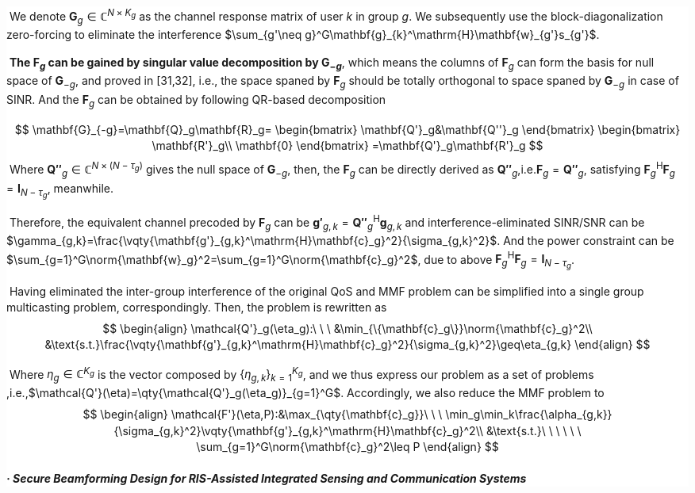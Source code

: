 ​	We denote $\mathbf{G}_g\in\mathbb{C}^{N\times K_g}$ as the channel response matrix of user $k$ in group $g$. We subsequently use the block-diagonalization zero-forcing to eliminate the interference $\sum_{g'\neq g}^G\mathbf{g}_{k}^\mathrm{H}\mathbf{w}_{g'}s_{g'}$.

​	**The $\mathbf{F}_g$ can be gained by singular value decomposition by $\mathbf{G}_{-g}$**, which means the columns of $\mathbf{F}_g$ can form the basis for null space of $\mathbf{G}_{-g}$, and proved in [31,32], i.e., the space spaned by $\mathbf{F}_g$ should be totally orthogonal to space spaned by $\mathbf{G}_{-g}$ in case of SINR. And the $\mathbf{F}_g$ can be obtained by following QR-based decomposition 

$$
\mathbf{G}_{-g}=\mathbf{Q}_g\mathbf{R}_g=
\begin{bmatrix}
\mathbf{Q'}_g&\mathbf{Q''}_g
\end{bmatrix}
\begin{bmatrix}
\mathbf{R'}_g\\
\mathbf{0}
\end{bmatrix}
=\mathbf{Q'}_g\mathbf{R'}_g
$$
​	Where $\mathbf{Q''}_g\in\mathbb{C}^{N\times (N-\tau_g)}$ gives the null space of $\mathbf{G}_{-g}$, then, the $\mathbf{F}_g$ can be directly derived as $\mathbf{Q''}_g$,i.e.$\mathbf{F}_g=\mathbf{Q''}_g$, satisfying $\mathbf{F}_g^\mathrm{H}\mathbf{F}_g=\mathbf{I}_{N-\tau_g}$, meanwhile. 

​	Therefore, the equivalent channel precoded by $\mathbf{F}_g$ can be $\mathbf{g'}_{g,k}=\mathbf{Q''}_g^\mathrm{H}\mathbf{g}_{g,k}$ and interference-eliminated SINR/SNR can be $\gamma_{g,k}=\frac{\vqty{\mathbf{g'}_{g,k}^\mathrm{H}\mathbf{c}_g}^2}{\sigma_{g,k}^2}$. And the power constraint can be $\sum_{g=1}^G\norm{\mathbf{w}_g}^2=\sum_{g=1}^G\norm{\mathbf{c}_g}^2$, due to above $\mathbf{F}_g^\mathrm{H}\mathbf{F}_g=\mathbf{I}_{N-\tau_g}$.

​	Having eliminated the inter-group interference of the original QoS and MMF problem can be simplified into a single group multicasting problem, correspondingly. Then, the problem is rewritten as
$$
\begin{align}
\mathcal{Q'}_g(\eta_g):\ \ \ &\min_{\{\mathbf{c}_g\}}\norm{\mathbf{c}_g}^2\\
&\text{s.t.}\frac{\vqty{\mathbf{g'}_{g,k}^\mathrm{H}\mathbf{c}_g}^2}{\sigma_{g,k}^2}\geq\eta_{g,k}
\end{align}
$$

​	Where $\eta_g\in\mathbb{C}^{K_g}$ is the vector composed by $\{\eta_{g,k}\}_{k=1}^{K_g}$, and we thus express our problem as a set of problems ,i.e.,$\mathcal{Q'}(\eta)=\qty{\mathcal{Q'}_g(\eta_g)}_{g=1}^G$. Accordingly, we also reduce the MMF problem to
$$
\begin{align}
\mathcal{F'}(\eta,P):&\max_{\qty{\mathbf{c}_g}}\ \ \ \min_g\min_k\frac{\alpha_{g,k}}{\sigma_{g,k}^2}\vqty{\mathbf{g'}_{g,k}^\mathrm{H}\mathbf{c}_g}^2\\
&\text{s.t.}\ \ \ \ \ \ \sum_{g=1}^G\norm{\mathbf{c}_g}^2\leq P
\end{align}
$$





##### · *Secure Beamforming Design for RIS-Assisted Integrated  Sensing and Communication Systems*
